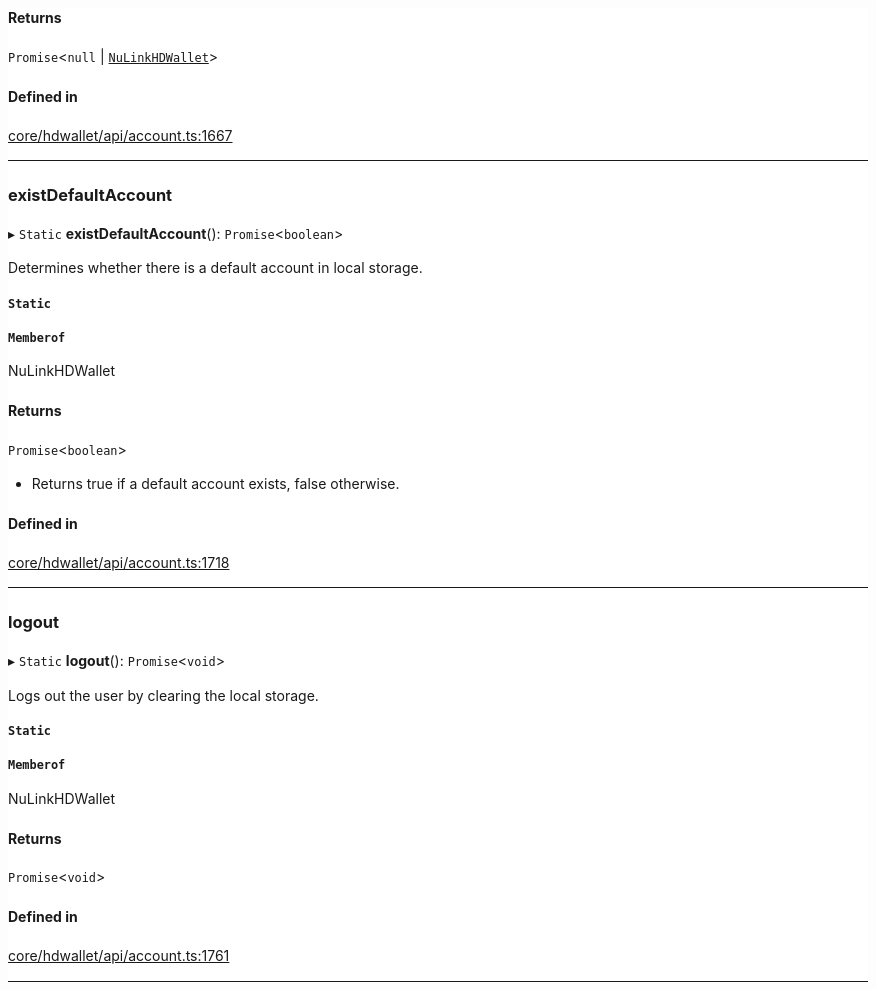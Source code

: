 #### Returns

`Promise`<``null`` \| [`NuLinkHDWallet`](NuLinkHDWallet.md)\>

#### Defined in

[core/hdwallet/api/account.ts:1667](https://github.com/NuLink-network/nulink-sdk/blob/f3f9a8b/src/core/hdwallet/api/account.ts#L1667)

___

### existDefaultAccount

▸ `Static` **existDefaultAccount**(): `Promise`<`boolean`\>

Determines whether there is a default account in local storage.

**`Static`**

**`Memberof`**

NuLinkHDWallet

#### Returns

`Promise`<`boolean`\>

- Returns true if a default account exists, false otherwise.

#### Defined in

[core/hdwallet/api/account.ts:1718](https://github.com/NuLink-network/nulink-sdk/blob/f3f9a8b/src/core/hdwallet/api/account.ts#L1718)

___

### logout

▸ `Static` **logout**(): `Promise`<`void`\>

Logs out the user by clearing the local storage.

**`Static`**

**`Memberof`**

NuLinkHDWallet

#### Returns

`Promise`<`void`\>

#### Defined in

[core/hdwallet/api/account.ts:1761](https://github.com/NuLink-network/nulink-sdk/blob/f3f9a8b/src/core/hdwallet/api/account.ts#L1761)

___
